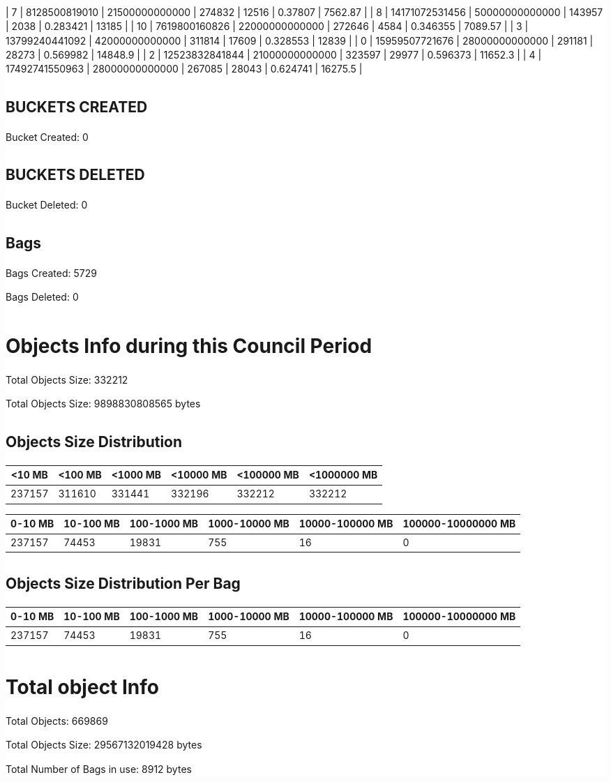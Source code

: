 |    7 |     8128500819010 |         21500000000000 |             274832 |  12516 |      0.37807  |               7562.87 |
|    8 |    14171072531456 |         50000000000000 |             143957 |   2038 |      0.283421 |              13185    |
|   10 |     7619800160826 |         22000000000000 |             272646 |   4584 |      0.346355 |               7089.57 |
|    3 |    13799240441092 |         42000000000000 |             311814 |  17609 |      0.328553 |              12839    |
|    0 |    15959507721676 |         28000000000000 |             291181 |  28273 |      0.569982 |              14848.9  |
|    2 |    12523832841844 |         21000000000000 |             323597 |  29977 |      0.596373 |              11652.3  |
|    4 |    17492741550963 |         28000000000000 |             267085 |  28043 |      0.624741 |              16275.5  |
## BUCKETS CREATED
Bucket Created: 0
## BUCKETS DELETED
Bucket Deleted: 0
## Bags
Bags Created: 5729 

Bags Deleted: 0 

# Objects Info during this Council Period 
Total Objects Size: 332212 

Total Objects Size: 9898830808565 bytes 

## Objects Size Distribution
|   <10 MB |   <100 MB |   <1000 MB |   <10000 MB |   <100000 MB |   <1000000 MB |
|----------|-----------|------------|-------------|--------------|---------------|
|   237157 |    311610 |     331441 |      332196 |       332212 |        332212 |
 
|   0-10 MB |   10-100 MB |   100-1000 MB |   1000-10000 MB |   10000-100000 MB |   100000-10000000 MB |
|-----------|-------------|---------------|-----------------|-------------------|----------------------|
|    237157 |       74453 |         19831 |             755 |                16 |                    0 |
## Objects Size Distribution Per Bag 
|   0-10 MB |   10-100 MB |   100-1000 MB |   1000-10000 MB |   10000-100000 MB |   100000-10000000 MB |
|-----------|-------------|---------------|-----------------|-------------------|----------------------|
|    237157 |       74453 |         19831 |             755 |                16 |                    0 |
# Total object Info 
Total Objects: 669869 

Total Objects Size: 29567132019428 bytes

Total Number of Bags in use: 8912 bytes
